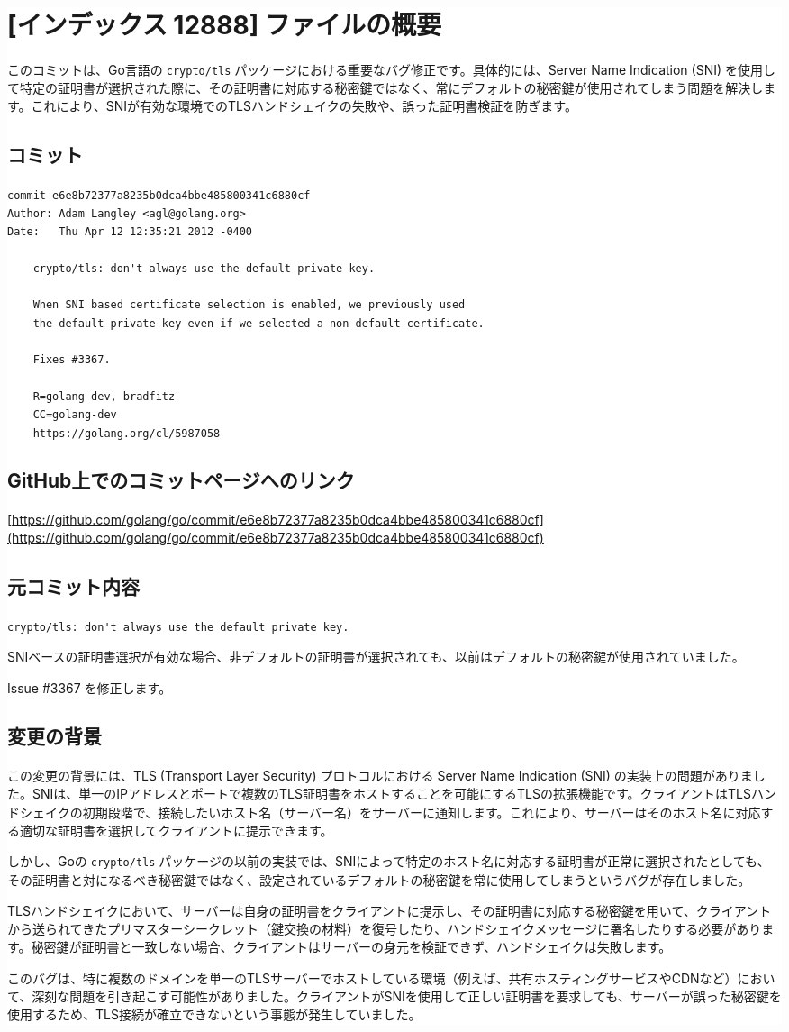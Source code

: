 # [インデックス 12888] ファイルの概要

このコミットは、Go言語の `crypto/tls` パッケージにおける重要なバグ修正です。具体的には、Server Name Indication (SNI) を使用して特定の証明書が選択された際に、その証明書に対応する秘密鍵ではなく、常にデフォルトの秘密鍵が使用されてしまう問題を解決します。これにより、SNIが有効な環境でのTLSハンドシェイクの失敗や、誤った証明書検証を防ぎます。

## コミット

```
commit e6e8b72377a8235b0dca4bbe485800341c6880cf
Author: Adam Langley <agl@golang.org>
Date:   Thu Apr 12 12:35:21 2012 -0400

    crypto/tls: don't always use the default private key.
    
    When SNI based certificate selection is enabled, we previously used
    the default private key even if we selected a non-default certificate.
    
    Fixes #3367.
    
    R=golang-dev, bradfitz
    CC=golang-dev
    https://golang.org/cl/5987058
```

## GitHub上でのコミットページへのリンク

[https://github.com/golang/go/commit/e6e8b72377a8235b0dca4bbe485800341c6880cf](https://github.com/golang/go/commit/e6e8b72377a8235b0dca4bbe485800341c6880cf)

## 元コミット内容

`crypto/tls: don't always use the default private key.`

SNIベースの証明書選択が有効な場合、非デフォルトの証明書が選択されても、以前はデフォルトの秘密鍵が使用されていました。

Issue #3367 を修正します。

## 変更の背景

この変更の背景には、TLS (Transport Layer Security) プロトコルにおける Server Name Indication (SNI) の実装上の問題がありました。SNIは、単一のIPアドレスとポートで複数のTLS証明書をホストすることを可能にするTLSの拡張機能です。クライアントはTLSハンドシェイクの初期段階で、接続したいホスト名（サーバー名）をサーバーに通知します。これにより、サーバーはそのホスト名に対応する適切な証明書を選択してクライアントに提示できます。

しかし、Goの `crypto/tls` パッケージの以前の実装では、SNIによって特定のホスト名に対応する証明書が正常に選択されたとしても、その証明書と対になるべき秘密鍵ではなく、設定されているデフォルトの秘密鍵を常に使用してしまうというバグが存在しました。

TLSハンドシェイクにおいて、サーバーは自身の証明書をクライアントに提示し、その証明書に対応する秘密鍵を用いて、クライアントから送られてきたプリマスターシークレット（鍵交換の材料）を復号したり、ハンドシェイクメッセージに署名したりする必要があります。秘密鍵が証明書と一致しない場合、クライアントはサーバーの身元を検証できず、ハンドシェイクは失敗します。

このバグは、特に複数のドメインを単一のTLSサーバーでホストしている環境（例えば、共有ホスティングサービスやCDNなど）において、深刻な問題を引き起こす可能性がありました。クライアントがSNIを使用して正しい証明書を要求しても、サーバーが誤った秘密鍵を使用するため、TLS接続が確立できないという事態が発生していました。
